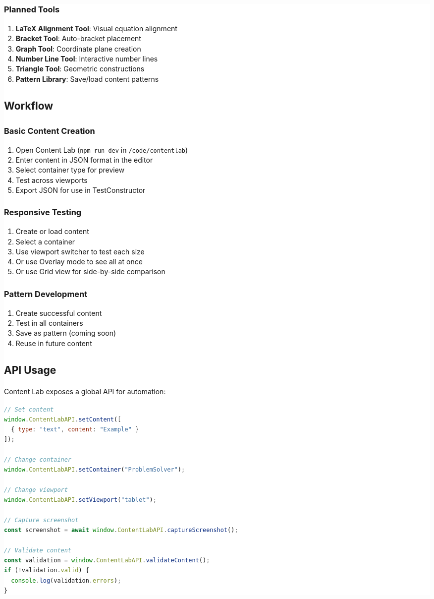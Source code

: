 ### Planned Tools
1. **LaTeX Alignment Tool**: Visual equation alignment
2. **Bracket Tool**: Auto-bracket placement
3. **Graph Tool**: Coordinate plane creation
4. **Number Line Tool**: Interactive number lines
5. **Triangle Tool**: Geometric constructions
6. **Pattern Library**: Save/load content patterns

## Workflow

### Basic Content Creation
1. Open Content Lab (`npm run dev` in `/code/contentlab`)
2. Enter content in JSON format in the editor
3. Select container type for preview
4. Test across viewports
5. Export JSON for use in TestConstructor

### Responsive Testing
1. Create or load content
2. Select a container
3. Use viewport switcher to test each size
4. Or use Overlay mode to see all at once
5. Or use Grid view for side-by-side comparison

### Pattern Development
1. Create successful content
2. Test in all containers
3. Save as pattern (coming soon)
4. Reuse in future content

## API Usage

Content Lab exposes a global API for automation:

```javascript
// Set content
window.ContentLabAPI.setContent([
  { type: "text", content: "Example" }
]);

// Change container
window.ContentLabAPI.setContainer("ProblemSolver");

// Change viewport
window.ContentLabAPI.setViewport("tablet");

// Capture screenshot
const screenshot = await window.ContentLabAPI.captureScreenshot();

// Validate content
const validation = window.ContentLabAPI.validateContent();
if (!validation.valid) {
  console.log(validation.errors);
}
```

